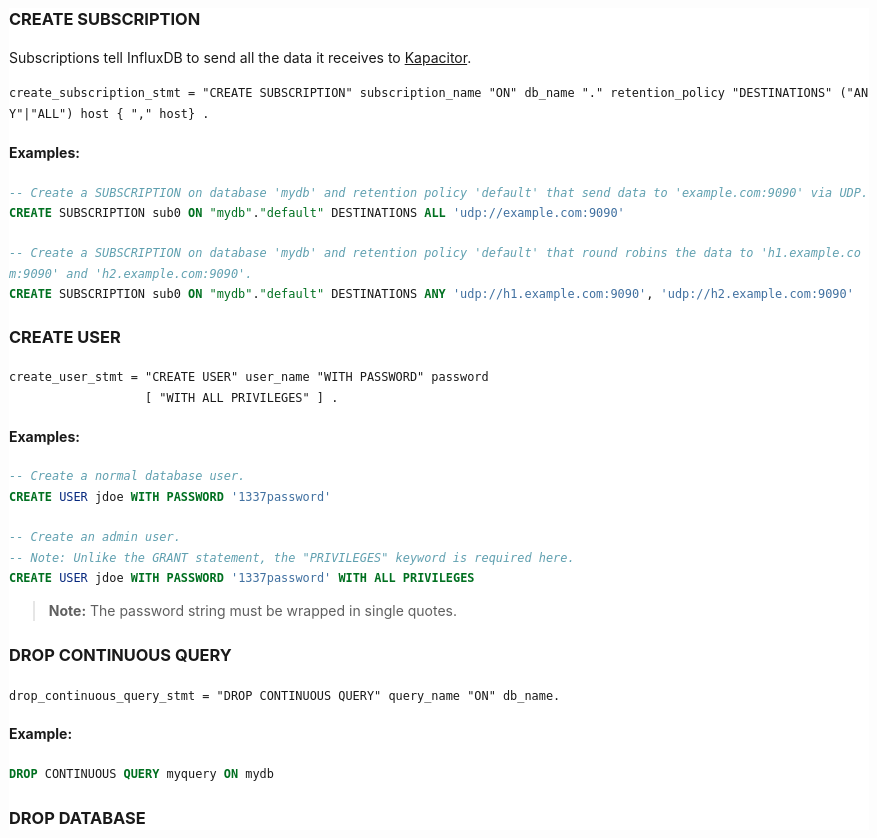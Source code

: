 ### CREATE SUBSCRIPTION

Subscriptions tell InfluxDB to send all the data it receives to [Kapacitor](https://docs.influxdata.com/kapacitor/v0.12/introduction/).

```
create_subscription_stmt = "CREATE SUBSCRIPTION" subscription_name "ON" db_name "." retention_policy "DESTINATIONS" ("ANY"|"ALL") host { "," host} .
```

#### Examples:
```sql
-- Create a SUBSCRIPTION on database 'mydb' and retention policy 'default' that send data to 'example.com:9090' via UDP.
CREATE SUBSCRIPTION sub0 ON "mydb"."default" DESTINATIONS ALL 'udp://example.com:9090'

-- Create a SUBSCRIPTION on database 'mydb' and retention policy 'default' that round robins the data to 'h1.example.com:9090' and 'h2.example.com:9090'.
CREATE SUBSCRIPTION sub0 ON "mydb"."default" DESTINATIONS ANY 'udp://h1.example.com:9090', 'udp://h2.example.com:9090'
```

### CREATE USER

```
create_user_stmt = "CREATE USER" user_name "WITH PASSWORD" password
                   [ "WITH ALL PRIVILEGES" ] .
```

#### Examples:
```sql
-- Create a normal database user.
CREATE USER jdoe WITH PASSWORD '1337password'

-- Create an admin user.
-- Note: Unlike the GRANT statement, the "PRIVILEGES" keyword is required here.
CREATE USER jdoe WITH PASSWORD '1337password' WITH ALL PRIVILEGES
```

> **Note:** The password string must be wrapped in single quotes.

### DROP CONTINUOUS QUERY

```
drop_continuous_query_stmt = "DROP CONTINUOUS QUERY" query_name "ON" db_name.
```

#### Example:

```sql
DROP CONTINUOUS QUERY myquery ON mydb
```

### DROP DATABASE
